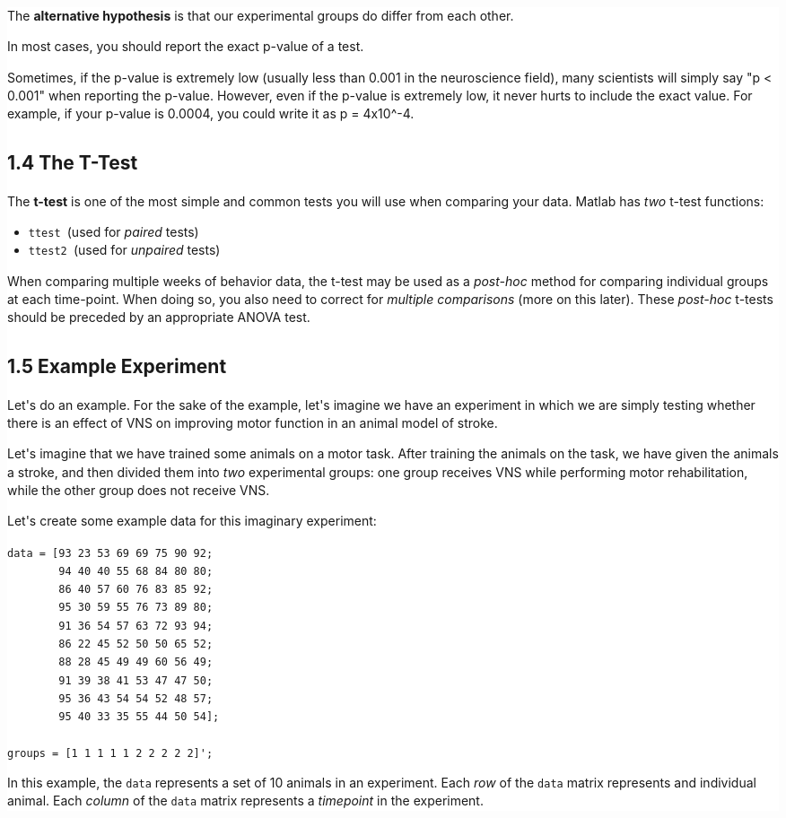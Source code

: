The **alternative hypothesis** is that our experimental groups do differ from each other.

In most cases, you should report the exact p-value of a test.

Sometimes, if the p-value is extremely low (usually less than 0.001 in the neuroscience field), many scientists will simply say "p < 0.001" when reporting the p-value. However, even if the p-value is extremely low, it never hurts to include the exact value. For example, if your p-value is 0.0004, you could write it as p = 4x10^-4.

  
## 1.4 The T-Test
  

The **t-test** is one of the most simple and common tests you will use when comparing your data. Matlab has *two* t-test functions:

   -  `ttest `(used for *paired* tests) 
   -  `ttest2 `(used for *unpaired* tests) 

When comparing multiple weeks of behavior data, the t-test may be used as a *post-hoc* method for comparing individual groups at each time-point. When doing so, you also need to correct for *multiple comparisons* (more on this later). These *post-hoc* t-tests should be preceded by an appropriate ANOVA test.

  
## 1.5 Example Experiment
  

Let's do an example. For the sake of the example, let's imagine we have an experiment in which we are simply testing whether there is an effect of VNS on improving motor function in an animal model of stroke.

Let's imagine that we have trained some animals on a motor task. After training the animals on the task, we have given the animals a stroke, and then divided them into *two* experimental groups: one group receives VNS while performing motor rehabilitation, while the other group does not receive VNS.

Let's create some example data for this imaginary experiment:

```matlab:Code
data = [93 23 53 69 69 75 90 92;
        94 40 40 55 68 84 80 80;
        86 40 57 60 76 83 85 92;
        95 30 59 55 76 73 89 80;
        91 36 54 57 63 72 93 94;
        86 22 45 52 50 50 65 52;
        88 28 45 49 49 60 56 49;
        91 39 38 41 53 47 47 50;
        95 36 43 54 54 52 48 57;
        95 40 33 35 55 44 50 54];

groups = [1 1 1 1 1 2 2 2 2 2]';
```

In this example, the `data` represents a set of 10 animals in an experiment. Each *row* of the `data` matrix represents and individual animal. Each *column* of the `data` matrix represents a *timepoint* in the experiment.
